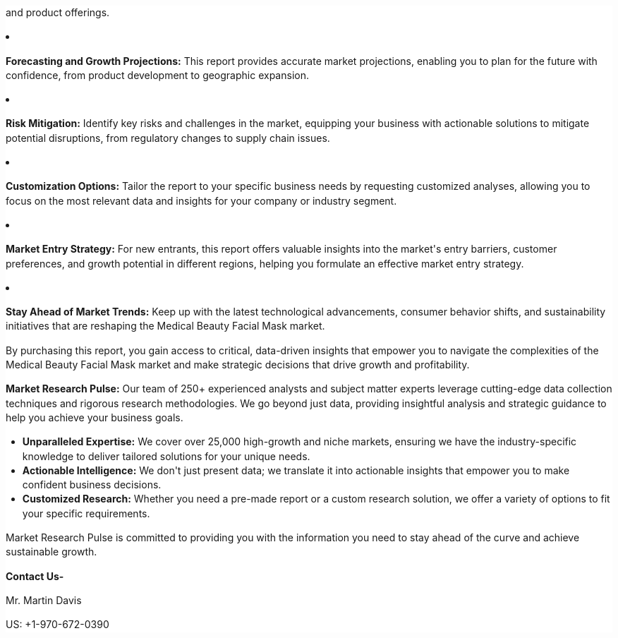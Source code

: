 and product offerings.</p></li><li><p><strong>Forecasting and Growth Projections:</strong> This report provides accurate market projections, enabling you to plan for the future with confidence, from product development to geographic expansion.</p></li><li><p><strong>Risk Mitigation:</strong> Identify key risks and challenges in the market, equipping your business with actionable solutions to mitigate potential disruptions, from regulatory changes to supply chain issues.</p></li><li><p><strong>Customization Options:</strong> Tailor the report to your specific business needs by requesting customized analyses, allowing you to focus on the most relevant data and insights for your company or industry segment.</p></li><li><p><strong>Market Entry Strategy:</strong> For new entrants, this report offers valuable insights into the market's entry barriers, customer preferences, and growth potential in different regions, helping you formulate an effective market entry strategy.</p></li><li><p><strong>Stay Ahead of Market Trends:</strong> Keep up with the latest technological advancements, consumer behavior shifts, and sustainability initiatives that are reshaping the Medical Beauty Facial Mask market.</p></li></ol><p>By purchasing this report, you gain access to critical, data-driven insights that empower you to navigate the complexities of the Medical Beauty Facial Mask market and make strategic decisions that drive growth and profitability.</p><p><strong>Market Research Pulse:</strong>&nbsp;Our team of 250+ experienced analysts and subject matter experts leverage cutting-edge data collection techniques and rigorous research methodologies. We go beyond just data, providing insightful analysis and strategic guidance to help you achieve your business goals.</p><ul><li><strong>Unparalleled Expertise:</strong>&nbsp;We cover over 25,000 high-growth and niche markets, ensuring we have the industry-specific knowledge to deliver tailored solutions for your unique needs.</li><li><strong>Actionable Intelligence:</strong>&nbsp;We don't just present data; we translate it into actionable insights that empower you to make confident business decisions.</li><li><strong>Customized Research:</strong>&nbsp;Whether you need a pre-made report or a custom research solution, we offer a variety of options to fit your specific requirements.</li></ul><p>Market Research Pulse is committed to providing you with the information you need to stay ahead of the curve and achieve sustainable growth.</p><p><strong>Contact Us-</strong></p><p>Mr. Martin Davis</p><p>US: +1-970-672-0390</p>
